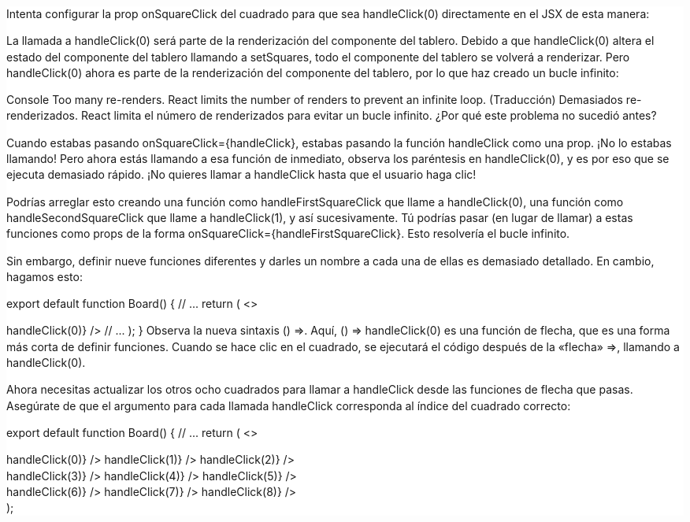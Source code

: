 Intenta configurar la prop onSquareClick del cuadrado para que sea handleClick(0) directamente en el JSX de esta manera:

<Square value={squares[0]} onSquareClick={handleClick(0)} />
La llamada a handleClick(0) será parte de la renderización del componente del tablero. Debido a que handleClick(0) altera el estado del componente del tablero llamando a setSquares, todo el componente del tablero se volverá a renderizar. Pero handleClick(0) ahora es parte de la renderización del componente del tablero, por lo que haz creado un bucle infinito:

Console
Too many re-renders. React limits the number of renders to prevent an infinite loop.
(Traducción)
Demasiados re-renderizados. React limita el número de renderizados para evitar un bucle infinito.
¿Por qué este problema no sucedió antes?

Cuando estabas pasando onSquareClick={handleClick}, estabas pasando la función handleClick como una prop. ¡No lo estabas llamando! Pero ahora estás llamando a esa función de inmediato, observa los paréntesis en handleClick(0), y es por eso que se ejecuta demasiado rápido. ¡No quieres llamar a handleClick hasta que el usuario haga clic!

Podrías arreglar esto creando una función como handleFirstSquareClick que llame a handleClick(0), una función como handleSecondSquareClick que llame a handleClick(1), y así sucesivamente. Tú podrías pasar (en lugar de llamar) a estas funciones como props de la forma onSquareClick={handleFirstSquareClick}. Esto resolvería el bucle infinito.

Sin embargo, definir nueve funciones diferentes y darles un nombre a cada una de ellas es demasiado detallado. En cambio, hagamos esto:

export default function Board() {
// ...
return (
<>

<div className="board-row">
<Square value={squares[0]} onSquareClick={() => handleClick(0)} />
// ...
);
}
Observa la nueva sintaxis () =>. Aquí, () => handleClick(0) es una función de flecha, que es una forma más corta de definir funciones. Cuando se hace clic en el cuadrado, se ejecutará el código después de la «flecha» =>, llamando a handleClick(0).

Ahora necesitas actualizar los otros ocho cuadrados para llamar a handleClick desde las funciones de flecha que pasas. Asegúrate de que el argumento para cada llamada handleClick corresponda al índice del cuadrado correcto:

export default function Board() {
// ...
return (
<>

<div className="board-row">
<Square value={squares[0]} onSquareClick={() => handleClick(0)} />
<Square value={squares[1]} onSquareClick={() => handleClick(1)} />
<Square value={squares[2]} onSquareClick={() => handleClick(2)} />
</div>
<div className="board-row">
<Square value={squares[3]} onSquareClick={() => handleClick(3)} />
<Square value={squares[4]} onSquareClick={() => handleClick(4)} />
<Square value={squares[5]} onSquareClick={() => handleClick(5)} />
</div>
<div className="board-row">
<Square value={squares[6]} onSquareClick={() => handleClick(6)} />
<Square value={squares[7]} onSquareClick={() => handleClick(7)} />
<Square value={squares[8]} onSquareClick={() => handleClick(8)} />
</div>
</>
);